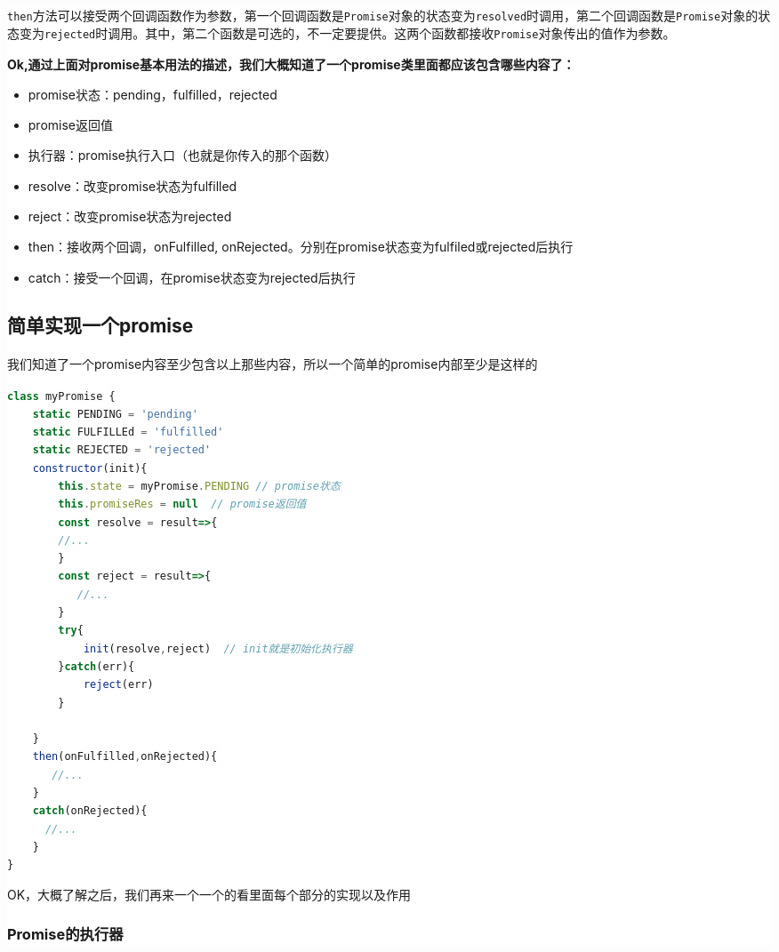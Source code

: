 `then`方法可以接受两个回调函数作为参数，第一个回调函数是`Promise`对象的状态变为`resolved`时调用，第二个回调函数是`Promise`对象的状态变为`rejected`时调用。其中，第二个函数是可选的，不一定要提供。这两个函数都接收`Promise`对象传出的值作为参数。

**Ok,通过上面对promise基本用法的描述，我们大概知道了一个promise类里面都应该包含哪些内容了：**

- promise状态：pending，fulfilled，rejected

- promise返回值

- 执行器：promise执行入口（也就是你传入的那个函数）

- resolve：改变promise状态为fulfilled

- reject：改变promise状态为rejected

- then：接收两个回调，onFulfilled, onRejected。分别在promise状态变为fulfiled或rejected后执行

- catch：接受一个回调，在promise状态变为rejected后执行

## 简单实现一个promise

我们知道了一个promise内容至少包含以上那些内容，所以一个简单的promise内部至少是这样的

```js
class myPromise {
    static PENDING = 'pending'
    static FULFILLEd = 'fulfilled'
    static REJECTED = 'rejected'
    constructor(init){
        this.state = myPromise.PENDING // promise状态
        this.promiseRes = null  // promise返回值
       	const resolve = result=>{
        //...
        }
        const reject = result=>{
           //...
        }
        try{
            init(resolve,reject)  // init就是初始化执行器
        }catch(err){
            reject(err)
        }
        
    }
    then(onFulfilled,onRejected){
       //...
    }
  	catch(onRejected){
      //...
    }
}
```

OK，大概了解之后，我们再来一个一个的看里面每个部分的实现以及作用

### Promise的执行器
